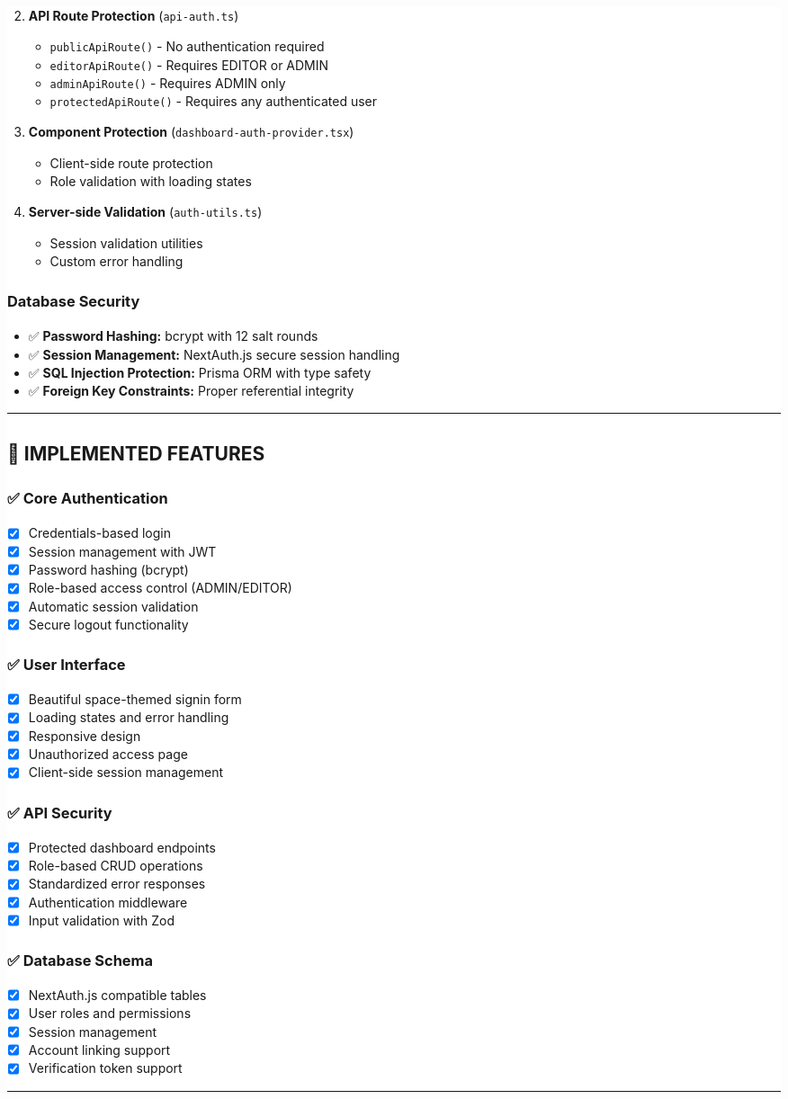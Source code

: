 2. **API Route Protection** (`api-auth.ts`)
   - `publicApiRoute()` - No authentication required
   - `editorApiRoute()` - Requires EDITOR or ADMIN
   - `adminApiRoute()` - Requires ADMIN only
   - `protectedApiRoute()` - Requires any authenticated user

3. **Component Protection** (`dashboard-auth-provider.tsx`)
   - Client-side route protection
   - Role validation with loading states

4. **Server-side Validation** (`auth-utils.ts`)
   - Session validation utilities
   - Custom error handling

### **Database Security**

- ✅ **Password Hashing:** bcrypt with 12 salt rounds
- ✅ **Session Management:** NextAuth.js secure session handling
- ✅ **SQL Injection Protection:** Prisma ORM with type safety
- ✅ **Foreign Key Constraints:** Proper referential integrity

---

## 🔧 **IMPLEMENTED FEATURES**

### ✅ **Core Authentication**

- [x] Credentials-based login
- [x] Session management with JWT
- [x] Password hashing (bcrypt)
- [x] Role-based access control (ADMIN/EDITOR)
- [x] Automatic session validation
- [x] Secure logout functionality

### ✅ **User Interface**

- [x] Beautiful space-themed signin form
- [x] Loading states and error handling
- [x] Responsive design
- [x] Unauthorized access page
- [x] Client-side session management

### ✅ **API Security**

- [x] Protected dashboard endpoints
- [x] Role-based CRUD operations
- [x] Standardized error responses
- [x] Authentication middleware
- [x] Input validation with Zod

### ✅ **Database Schema**

- [x] NextAuth.js compatible tables
- [x] User roles and permissions
- [x] Session management
- [x] Account linking support
- [x] Verification token support

---